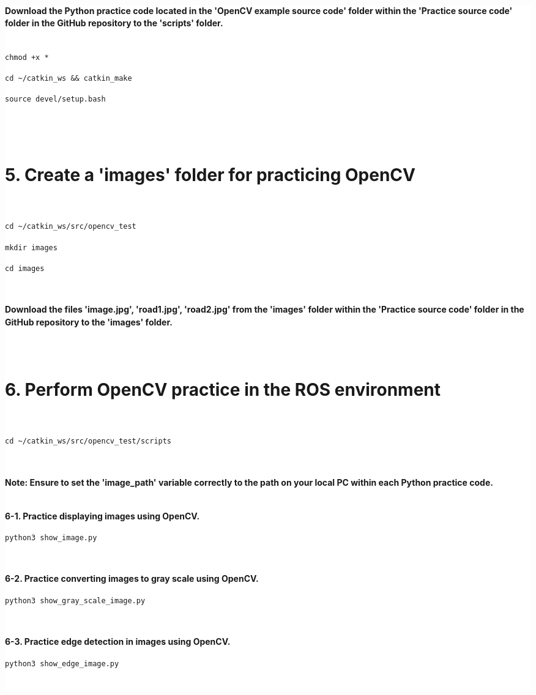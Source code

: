  **Download the Python practice code located in the 'OpenCV example source code' folder within the 'Practice source code' folder in the GitHub repository to the 'scripts' folder.** <br><br>
  
  ```shell
  chmod +x *
  ```
  ```shell
  cd ~/catkin_ws && catkin_make
  ```
  ```shell
  source devel/setup.bash
  ```
  <br><br>

# 5. Create a 'images' folder for practicing OpenCV
  
  <br>
  
  ```shell
  cd ~/catkin_ws/src/opencv_test
  ```
  ```shell
  mkdir images
  ```
  ```shell
  cd images
  ```
  <br>

  **Download the files 'image.jpg', 'road1.jpg', 'road2.jpg' from the 'images' folder within the 'Practice source code' folder in the GitHub repository to the 'images' folder.** <br><br><br>

# 6. Perform OpenCV practice in the ROS environment
  
  <br>
  
  ```shell
  cd ~/catkin_ws/src/opencv_test/scripts
  ```
  <br>

  **Note: Ensure to set the 'image_path' variable correctly to the path on your local PC within each Python practice code.** <br><br>
  
  **6-1. Practice displaying images using OpenCV.** <br>
  ```shell
  python3 show_image.py
  ```
  <br>

  **6-2. Practice converting images to gray scale using OpenCV.** <br>
  ```shell
  python3 show_gray_scale_image.py
  ```
  <br>

  **6-3. Practice edge detection in images using OpenCV.** <br>
  ```shell
  python3 show_edge_image.py
  ```
  <br>

